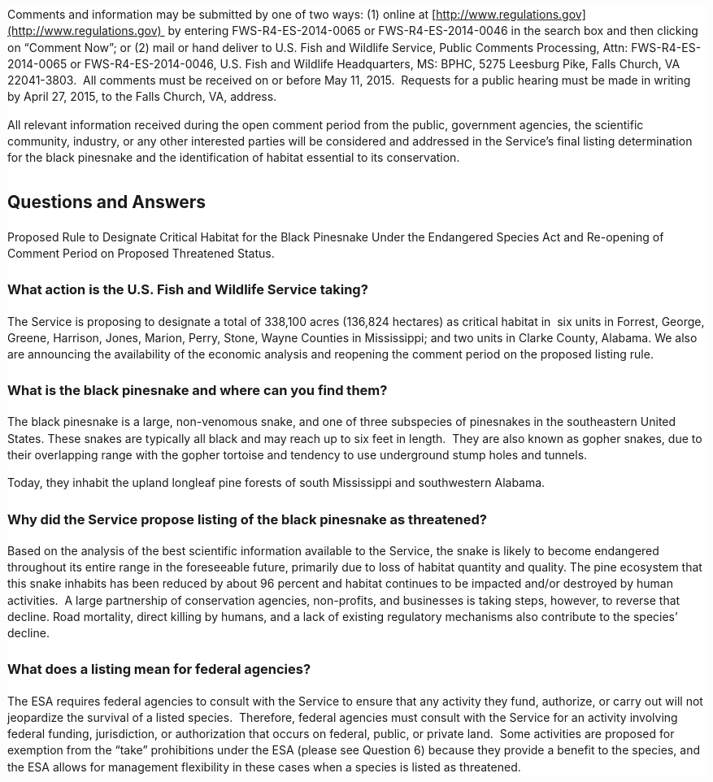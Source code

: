 Comments and information may be submitted by one of two ways: (1) online at [http://www.regulations.gov](http://www.regulations.gov)  by entering FWS-R4-ES-2014-0065 or FWS-R4-ES-2014-0046 in the search box and then clicking on “Comment Now”; or (2) mail or hand deliver to U.S. Fish and Wildlife Service, Public Comments Processing, Attn: FWS-R4-ES-2014-0065 or FWS-R4-ES-2014-0046, U.S. Fish and Wildlife Headquarters, MS: BPHC, 5275 Leesburg Pike, Falls Church, VA 22041-3803.  All comments must be received on or before May 11, 2015.  Requests for a public hearing must be made in writing by April 27, 2015, to the Falls Church, VA, address.

All relevant information received during the open comment period from the public, government agencies, the scientific community, industry, or any other interested parties will be considered and addressed in the Service’s final listing determination for the black pinesnake and the identification of habitat essential to its conservation. 

## Questions and Answers

Proposed Rule to Designate Critical Habitat for the Black Pinesnake Under the Endangered Species Act and Re-opening of Comment Period on Proposed Threatened Status.

### What action is the U.S. Fish and Wildlife Service taking?

The Service is proposing to designate a total of 338,100 acres (136,824 hectares) as critical habitat in  six units in Forrest, George, Greene, Harrison, Jones, Marion, Perry, Stone, Wayne Counties in Mississippi; and two units in Clarke County, Alabama. We also are announcing the availability of the economic analysis and reopening the comment period on the proposed listing rule.

### What is the black pinesnake and where can you find them?

The black pinesnake is a large, non-venomous snake, and one of three subspecies of pinesnakes in the southeastern United States. These snakes are typically all black and may reach up to six feet in length.  They are also known as gopher snakes, due to their overlapping range with the gopher tortoise and tendency to use underground stump holes and tunnels.

Today, they inhabit the upland longleaf pine forests of south Mississippi and southwestern Alabama. 

### Why did the Service propose listing of the black pinesnake as threatened?

Based on the analysis of the best scientific information available to the Service, the snake is likely to become endangered throughout its entire range in the foreseeable future, primarily due to loss of habitat quantity and quality. The pine ecosystem that this snake inhabits has been reduced by about 96 percent and habitat continues to be impacted and/or destroyed by human activities.  A large partnership of conservation agencies, non-profits, and businesses is taking steps, however, to reverse that decline. Road mortality, direct killing by humans, and a lack of existing regulatory mechanisms also contribute to the species’ decline.

### What does a listing mean for federal agencies?

The ESA requires federal agencies to consult with the Service to ensure that any activity they fund, authorize, or carry out will not jeopardize the survival of a listed species.  Therefore, federal agencies must consult with the Service for an activity involving federal funding, jurisdiction, or authorization that occurs on federal, public, or private land.  Some activities are proposed for exemption from the “take” prohibitions under the ESA (please see Question 6) because they provide a benefit to the species, and the ESA allows for management flexibility in these cases when a species is listed as threatened.
